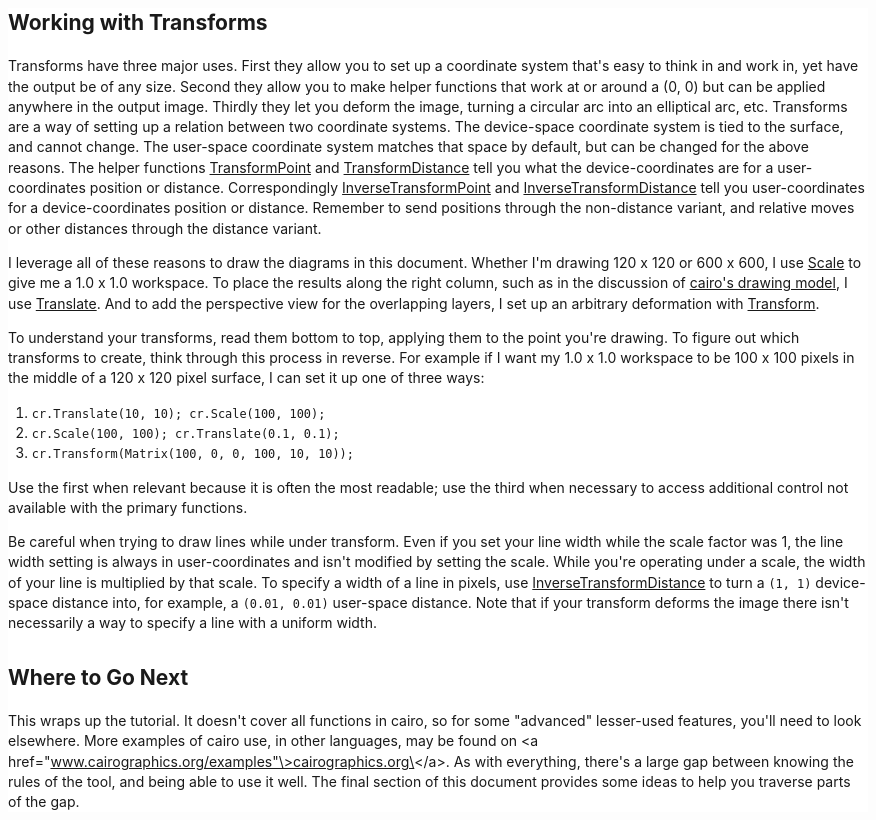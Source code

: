 Working with Transforms
-----------------------

Transforms have three major uses. First they allow you to set up a coordinate system that's easy to think in and work in, yet have the output be of any size. Second they allow you to make helper functions that work at or around a (0, 0) but can be applied anywhere in the output image. Thirdly they let you deform the image, turning a circular arc into an elliptical arc, etc. Transforms are a way of setting up a relation between two coordinate systems. The device-space coordinate system is tied to the surface, and cannot change. The user-space coordinate system matches that space by default, but can be changed for the above reasons. The helper functions [TransformPoint](http://www.go-mono.com/docs/monodoc.ashx?tlink=0@ecma%3a4%23Context%2fM%2f53) and [TransformDistance](http://www.go-mono.com/docs/monodoc.ashx?tlink=0@ecma%3a4%23Context%2fM%2f54) tell you what the device-coordinates are for a user-coordinates position or distance. Correspondingly [InverseTransformPoint](http://www.go-mono.com/docs/monodoc.ashx?tlink=0@ecma%3a4%23Context%2fM%2f55) and [InverseTransformDistance](http://www.go-mono.com/docs/monodoc.ashx?tlink=0@ecma%3a4%23Context%2fM%2f56) tell you user-coordinates for a device-coordinates position or distance. Remember to send positions through the non-distance variant, and relative moves or other distances through the distance variant.

I leverage all of these reasons to draw the diagrams in this document. Whether I'm drawing 120 x 120 or 600 x 600, I use [Scale](http://www.go-mono.com/docs/monodoc.ashx?tlink=0@ecma%3a4%23Context%2fM%2f21) to give me a 1.0 x 1.0 workspace. To place the results along the right column, such as in the discussion of [cairo's drawing model](#drawing-model), I use [Translate](http://www.go-mono.com/docs/monodoc.ashx?tlink=0@ecma%3a4%23Context%2fM%2f22). And to add the perspective view for the overlapping layers, I set up an arbitrary deformation with [Transform](http://www.go-mono.com/docs/monodoc.ashx?tlink=0@ecma%3a4%23Context%2fM%2f52).

To understand your transforms, read them bottom to top, applying them to the point you're drawing. To figure out which transforms to create, think through this process in reverse. For example if I want my 1.0 x 1.0 workspace to be 100 x 100 pixels in the middle of a 120 x 120 pixel surface, I can set it up one of three ways:

1.  `cr.Translate(10, 10); cr.Scale(100, 100); `
2.  `cr.Scale(100, 100); cr.Translate(0.1, 0.1); `
3.  `cr.Transform(Matrix(100, 0, 0, 100, 10, 10)); `

Use the first when relevant because it is often the most readable; use the third when necessary to access additional control not available with the primary functions.

Be careful when trying to draw lines while under transform. Even if you set your line width while the scale factor was 1, the line width setting is always in user-coordinates and isn't modified by setting the scale. While you're operating under a scale, the width of your line is multiplied by that scale. To specify a width of a line in pixels, use [InverseTransformDistance](http://www.go-mono.com/docs/monodoc.ashx?tlink=0@ecma%3a4%23Context%2fM%2f56) to turn a `(1, 1)` device-space distance into, for example, a `(0.01, 0.01)` user-space distance. Note that if your transform deforms the image there isn't necessarily a way to specify a line with a uniform width.

Where to Go Next
----------------

This wraps up the tutorial. It doesn't cover all functions in cairo, so for some "advanced" lesser-used features, you'll need to look elsewhere. More examples of cairo use, in other languages, may be found on \<a href="www.cairographics.org/examples"\>cairographics.org\</a\>. As with everything, there's a large gap between knowing the rules of the tool, and being able to use it well. The final section of this document provides some ideas to help you traverse parts of the gap.
